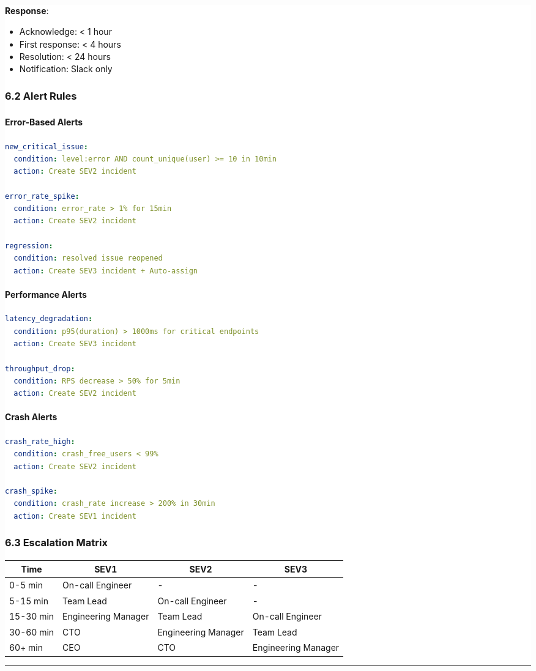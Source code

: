 **Response**:
- Acknowledge: < 1 hour
- First response: < 4 hours
- Resolution: < 24 hours
- Notification: Slack only

### 6.2 Alert Rules

#### Error-Based Alerts
```yaml
new_critical_issue:
  condition: level:error AND count_unique(user) >= 10 in 10min
  action: Create SEV2 incident
  
error_rate_spike:
  condition: error_rate > 1% for 15min
  action: Create SEV2 incident
  
regression:
  condition: resolved issue reopened
  action: Create SEV3 incident + Auto-assign
```

#### Performance Alerts
```yaml
latency_degradation:
  condition: p95(duration) > 1000ms for critical endpoints
  action: Create SEV3 incident
  
throughput_drop:
  condition: RPS decrease > 50% for 5min
  action: Create SEV2 incident
```

#### Crash Alerts
```yaml
crash_rate_high:
  condition: crash_free_users < 99%
  action: Create SEV2 incident
  
crash_spike:
  condition: crash_rate increase > 200% in 30min
  action: Create SEV1 incident
```

### 6.3 Escalation Matrix

| Time | SEV1 | SEV2 | SEV3 |
|------|------|------|------|
| 0-5 min | On-call Engineer | - | - |
| 5-15 min | Team Lead | On-call Engineer | - |
| 15-30 min | Engineering Manager | Team Lead | On-call Engineer |
| 30-60 min | CTO | Engineering Manager | Team Lead |
| 60+ min | CEO | CTO | Engineering Manager |

---